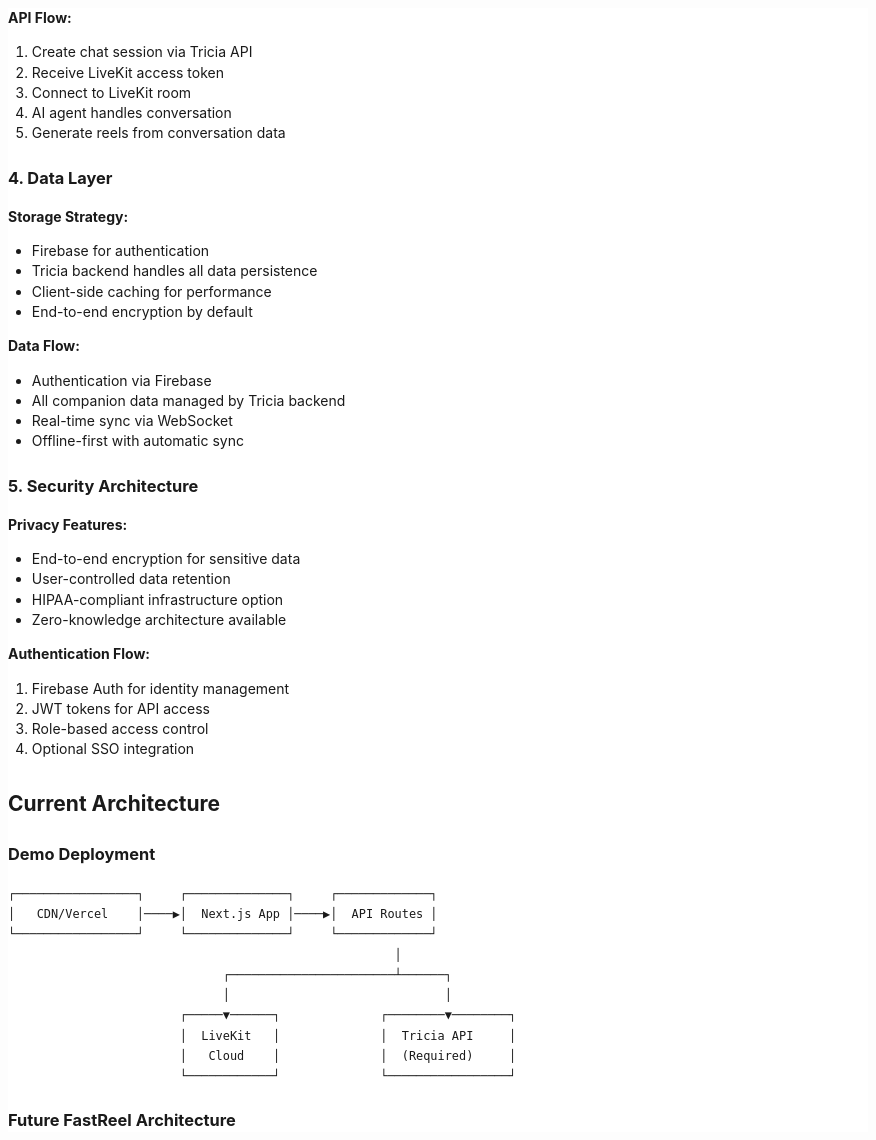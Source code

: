 **API Flow:**
1. Create chat session via Tricia API
2. Receive LiveKit access token
3. Connect to LiveKit room
4. AI agent handles conversation
5. Generate reels from conversation data

### 4. Data Layer

**Storage Strategy:**
- Firebase for authentication
- Tricia backend handles all data persistence
- Client-side caching for performance
- End-to-end encryption by default

**Data Flow:**
- Authentication via Firebase
- All companion data managed by Tricia backend
- Real-time sync via WebSocket
- Offline-first with automatic sync

### 5. Security Architecture

**Privacy Features:**
- End-to-end encryption for sensitive data
- User-controlled data retention
- HIPAA-compliant infrastructure option
- Zero-knowledge architecture available

**Authentication Flow:**
1. Firebase Auth for identity management
2. JWT tokens for API access
3. Role-based access control
4. Optional SSO integration

## Current Architecture

### Demo Deployment

```
┌─────────────────┐     ┌──────────────┐     ┌─────────────┐
│   CDN/Vercel    │────▶│  Next.js App │────▶│  API Routes │
└─────────────────┘     └──────────────┘     └─────────────┘
                                                      │
                              ┌───────────────────────┴──────┐
                              │                              │
                        ┌─────▼──────┐              ┌────────▼────────┐
                        │  LiveKit   │              │  Tricia API     │
                        │   Cloud    │              │  (Required)     │
                        └────────────┘              └─────────────────┘
```

### Future FastReel Architecture

